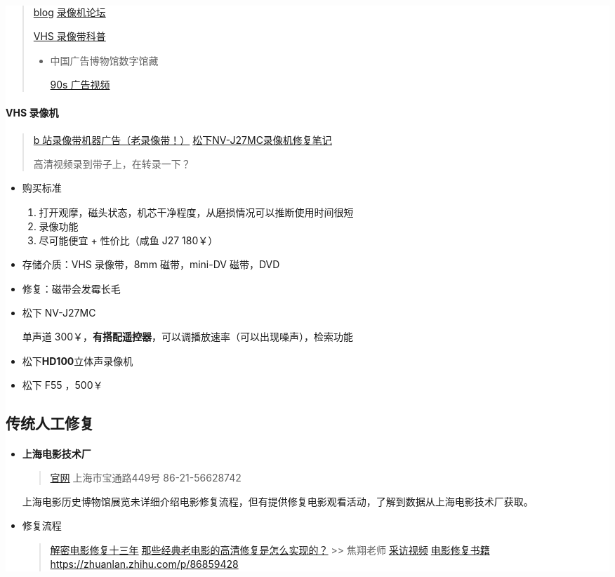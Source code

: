 > [blog](https://www.zhihu.com/question/25873372/answer/55159946?utm_campaign=shareopn&utm_content=group3_Answer&utm_medium=social&utm_oi=1068508841213423616&utm_psn=1732403163192201216&utm_source=wechat_session) 
> [录像机论坛](http://www.crystalradio.cn/)
>
> [VHS 录像带科普](https://www.bilibili.com/video/BV1aY4y1F7Xv/?spm_id_from=333.337.search-card.all.click&vd_source=eee3c3d2035e37c90bb007ff46c6e881) 
>
> - 中国广告博物馆数字馆藏
>
>   [90s 广告视频](https://www.bilibili.com/video/BV1354y1n7Zm/?spm_id_from=pageDriver&vd_source=eee3c3d2035e37c90bb007ff46c6e881)

#### VHS 录像机

> [b 站录像带机器广告（老录像带！）](https://www.bilibili.com/video/BV1A4411J71A/?p=11&vd_source=eee3c3d2035e37c90bb007ff46c6e881) 
> [松下NV-J27MC录像机修复笔记](http://www.crystalradio.cn/thread-850100-1-1.html)
>
> 高清视频录到带子上，在转录一下？

- 购买标准

  1. 打开观摩，磁头状态，机芯干净程度，从磨损情况可以推断使用时间很短
  2. 录像功能
  3. 尽可能便宜 + 性价比（咸鱼 J27 180￥）

- 存储介质：VHS 录像带，8mm 磁带，mini-DV 磁带，DVD

- 修复：磁带会发霉长毛

- 松下 NV-J27MC

  单声道 300￥，**有搭配遥控器**，可以调播放速率（可以出现噪声），检索功能

- 松下**HD100**立体声录像机

- 松下 F55 ，500￥





## 传统人工修复

- **上海电影技术厂**

  > [官网](http://www.spcsc.sh.cn/renda/hsdy/node7684/node7689/u1a1298946.html) 上海市宝通路449号 86-21-56628742

  上海电影历史博物馆展览未详细介绍电影修复流程，但有提供修复电影观看活动，了解到数据从上海电影技术厂获取。

- 修复流程

  > [解密电影修复十三年](https://zhuanlan.zhihu.com/p/70960593)
  > [那些经典老电影的高清修复是怎么实现的？](https://www.zhihu.com/question/271774931/answer/966998379) >> 焦翔老师 [采访视频](https://tv.cctv.com/2019/04/08/VIDE7kDgVroittJnFredeOZX190408.shtml)
  > [电影修复书籍](https://dl1.cuni.cz/pluginfile.php/817568/mod_resource/content/1/Read%2C%20Paul%20-%20Meyer%2C%20Mark-Paul_Restoration%20of%20Motion%20Picture%20Film.pdf)
  > https://zhuanlan.zhihu.com/p/86859428
